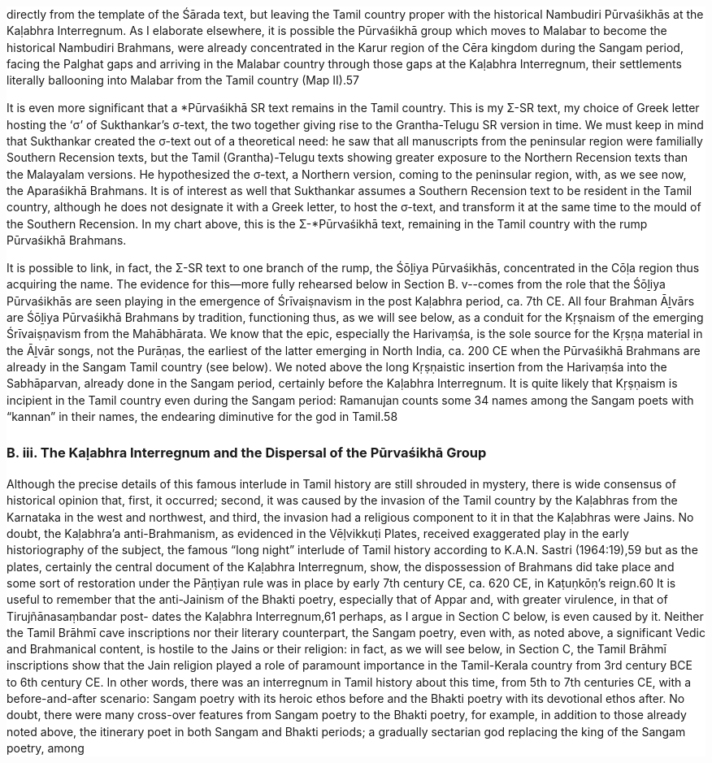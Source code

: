 directly from the template of the Śārada text, but leaving the Tamil country proper with 
the historical Nambudiri Pūrvaśikhās at the Kaḷabhra Interregnum. As I elaborate 
elsewhere, it is possible the Pūrvaśikhā group which moves to Malabar to become the 
historical Nambudiri Brahmans, were already concentrated in the Karur region of the 
Cēra kingdom during the Sangam period, facing the Palghat gaps and arriving in the 
Malabar country through those gaps at the Kaḷabhra Interregnum, their settlements 
literally ballooning into Malabar from the Tamil country (Map II).57 

It is even more significant that a *Pūrvaśikhā SR text remains in the Tamil 
country. This is my Σ-SR text, my choice of Greek letter hosting the ‘σ’ of Sukthankar’s 
σ-text, the two together giving rise to the Grantha-Telugu SR version in time. We must 
keep in mind that Sukthankar created the σ-text out of a theoretical need: he saw that all 
manuscripts from the peninsular region were familially Southern Recension texts, but the 
Tamil (Grantha)-Telugu texts showing greater exposure to the Northern Recension texts 
than the Malayalam versions. He hypothesized the σ-text, a Northern version, coming to 
the peninsular region, with, as we see now, the Aparaśikhā Brahmans. It is of interest as 
well that Sukthankar assumes a Southern Recension text to be resident in the Tamil 
country, although he does not designate it with a Greek letter, to host the σ-text, and 
transform it at the same time to the mould of the Southern Recension. In my chart above, 
this is the Σ-*Pūrvaśikhā text, remaining in the Tamil country with the rump Pūrvaśikhā 
Brahmans. 

It is possible to link, in fact, the Σ-SR text to one branch of the rump, the Śōḻiya 
Pūrvaśikhās, concentrated in the Cōḷa region thus acquiring the name. The evidence for 
this—more fully rehearsed below in Section B. v--comes from the role that the Śōḻiya 
Pūrvaśikhās are seen playing in the emergence of Śrīvaiṣnavism in the post Kaḷabhra 
period, ca. 7th CE. All four Brahman Āḻvārs are Śōḻiya Pūrvaśikhā Brahmans by 
tradition, functioning thus, as we will see below, as a conduit for the Kṛṣnaism of the 
emerging Śrīvaiṣṇavism from the Mahābhārata. We know that the epic, especially the 
Harivaṃśa, is the sole source for the Kṛṣṇa material in the Āḻvār songs, not the Purāṇas, 
the earliest of the latter emerging in North India, ca. 200 CE when the Pūrvaśikhā 
Brahmans are already in the Sangam Tamil country (see below). We noted above the 
long Kṛṣṇaistic insertion from the Harivaṃśa into the Sabhāparvan, already done in the 
Sangam period, certainly before the Kaḷabhra Interregnum. It is quite likely that 
Kṛṣṇaism is incipient in the Tamil country even during the Sangam period: Ramanujan 
counts some 34 names among the Sangam poets with “kannan” in their names, the 
endearing diminutive for the god in Tamil.58 

### B. iii. The Kaḷabhra Interregnum and the Dispersal of the Pūrvaśikhā Group 
Although the precise details of this famous interlude in Tamil history are still 
shrouded in mystery, there is wide consensus of historical opinion that, first, it occurred; 
second, it was caused by the invasion of the Tamil country by the Kaḷabhras from the 
Karnataka in the west and northwest, and third, the invasion had a religious component to 
it in that the Kaḷabhras were Jains. No doubt, the Kaḷabhra’a anti-Brahmanism, as 
evidenced in the Vēḷvikkuṭi Plates, received exaggerated play in the early historiography 
of the subject, the famous “long night” interlude of Tamil history according to K.A.N. 
Sastri (1964:19),59 but as the plates, certainly the central document of the Kaḷabhra 
Interregnum, show, the dispossession of Brahmans did take place and some sort of 
restoration under the Pāṇṭiyan rule was in place by early 7th century CE, ca. 620 CE, in 
Kaṭuṇkōṇ’s reign.60 It is useful to remember that the anti-Jainism of the Bhakti poetry, 
especially that of Appar and, with greater virulence, in that of Tirujñānasaṃbandar post- 
dates the Kaḷabhra Interregnum,61 perhaps, as I argue in Section C below, is even caused 
by it. Neither the Tamil Brāhmī cave inscriptions nor their literary counterpart, the 
Sangam poetry, even with, as noted above, a significant Vedic and Brahmanical content, 
is hostile to the Jains or their religion: in fact, as we will see below, in Section C, the 
Tamil Brāhmī inscriptions show that the Jain religion played a role of paramount 
importance in the Tamil-Kerala country from 3rd century BCE to 6th century CE. 
In other words, there was an interregnum in Tamil history about this time, from 
5th to 7th centuries CE, with a before-and-after scenario: Sangam poetry with its heroic 
ethos before and the Bhakti poetry with its devotional ethos after. No doubt, there were 
many cross-over features from Sangam poetry to the Bhakti poetry, for example, in 
addition to those already noted above, the itinerary poet in both Sangam and Bhakti 
periods; a gradually sectarian god replacing the king of the Sangam poetry, among 